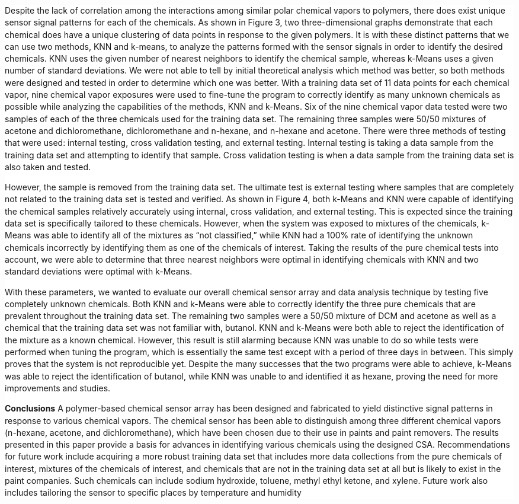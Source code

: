Despite the lack of correlation among the interactions among similar polar chemical
vapors to polymers, there does exist unique sensor signal patterns for each of the chemicals. As shown in Figure 3, two three-dimensional graphs demonstrate that each chemical does have a
unique clustering of data points in response to the given polymers. It is with these distinct
patterns that we can use two methods, KNN and k-means, to analyze the patterns formed with
the sensor signals in order to identify the desired chemicals. KNN uses the given number of
nearest neighbors to identify the chemical sample, whereas k-Means uses a given number of
standard deviations. We were not able to tell by initial theoretical analysis which method was
better, so both methods were designed and tested in order to determine which one was better.
With a training data set of 11 data points for each chemical vapor, nine chemical vapor exposures were used to fine-tune the program to correctly identify as many unknown chemicals as possible while analyzing the capabilities of the methods, KNN and k-Means. Six of the nine chemical vapor data tested were two samples of each of the three chemicals used for the training data set. The remaining three samples were 50/50 mixtures of acetone and dichloromethane, dichloromethane and n-hexane, and n-hexane and acetone. There were three methods of testing that were used: internal testing, cross validation testing, and external testing. Internal testing is taking a data sample from the training data set and attempting to identify that sample. Cross validation testing is when a data sample from the training data set is also taken and tested. 

However, the sample is removed from the training data set. The ultimate test is external testing where samples that are completely not related to the training data set is tested and verified. As shown in Figure 4, both k-Means and KNN were capable of identifying the chemical samples relatively accurately using internal, cross validation, and external testing. This is expected since the training data set is specifically tailored to these chemicals. However, when the system was exposed to mixtures of the chemicals, k-Means was able to identify all of the mixtures as “not classified,” while KNN had a 100% rate of identifying the unknown chemicals incorrectly by identifying them as one of the chemicals of interest. Taking the results of the pure chemical tests into account, we were able to determine that three nearest neighbors were optimal in identifying chemicals with KNN and two standard deviations were optimal with k-Means.

With these parameters, we wanted to evaluate our overall chemical sensor array and data analysis technique by testing five completely unknown chemicals. Both KNN and k-Means were able to correctly identify the three pure chemicals that are prevalent throughout the training data set. The remaining two samples were a 50/50 mixture of DCM and acetone as well as a chemical that the training data set was not familiar with, butanol. KNN and k-Means were both able to reject the identification of the mixture as a known chemical. However, this result is still alarming because KNN was unable to do so while tests were performed when tuning the program, which is essentially the same test except with a period of three days in between. This simply proves that the system is not reproducible yet. Despite the many successes that the two programs were able to achieve, k-Means was able to reject the identification of butanol, while KNN was unable to and identified it as hexane, proving the need for more improvements and studies. 

**Conclusions**
A polymer-based chemical sensor array has been designed and fabricated to yield
distinctive signal patterns in response to various chemical vapors. The chemical sensor has been able to distinguish among three different chemical vapors (n-hexane, acetone, and dichloromethane), which have been chosen due to their use in paints and paint removers. The
results presented in this paper provide a basis for advances in identifying various chemicals using the designed CSA. Recommendations for future work include acquiring a more robust training data set that includes more data collections from the pure chemicals of interest, mixtures of the chemicals of interest, and chemicals that are not in the training data set at all but is likely to exist in the paint companies. Such chemicals can include sodium hydroxide, toluene, methyl ethyl ketone, and xylene. Future work also includes tailoring the sensor to specific places by temperature and humidity
